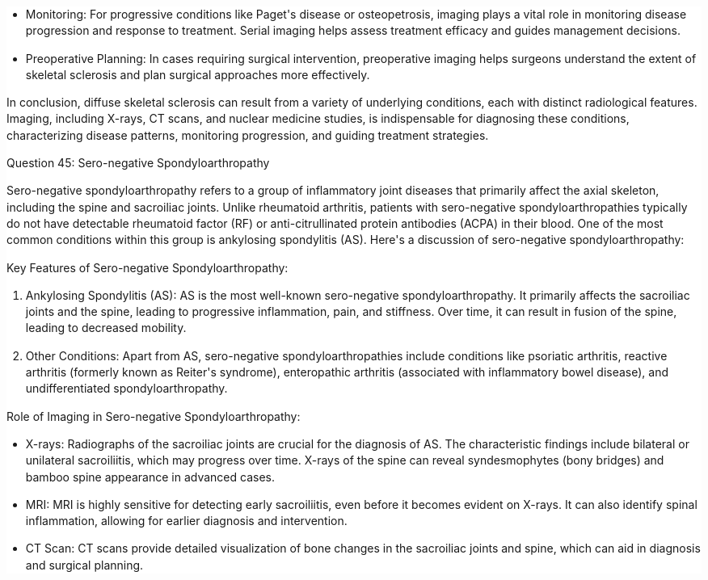 

- Monitoring: For progressive conditions like Paget's disease or osteopetrosis, imaging plays a vital role in monitoring disease progression and response to treatment. Serial imaging helps assess treatment efficacy and guides management decisions.



- Preoperative Planning: In cases requiring surgical intervention, preoperative imaging helps surgeons understand the extent of skeletal sclerosis and plan surgical approaches more effectively.



In conclusion, diffuse skeletal sclerosis can result from a variety of underlying conditions, each with distinct radiological features. Imaging, including X-rays, CT scans, and nuclear medicine studies, is indispensable for diagnosing these conditions, characterizing disease patterns, monitoring progression, and guiding treatment strategies.





Question 45: Sero-negative Spondyloarthropathy



Sero-negative spondyloarthropathy refers to a group of inflammatory joint diseases that primarily affect the axial skeleton, including the spine and sacroiliac joints. Unlike rheumatoid arthritis, patients with sero-negative spondyloarthropathies typically do not have detectable rheumatoid factor (RF) or anti-citrullinated protein antibodies (ACPA) in their blood. One of the most common conditions within this group is ankylosing spondylitis (AS). Here's a discussion of sero-negative spondyloarthropathy:



Key Features of Sero-negative Spondyloarthropathy:



1. Ankylosing Spondylitis (AS): AS is the most well-known sero-negative spondyloarthropathy. It primarily affects the sacroiliac joints and the spine, leading to progressive inflammation, pain, and stiffness. Over time, it can result in fusion of the spine, leading to decreased mobility.



2. Other Conditions: Apart from AS, sero-negative spondyloarthropathies include conditions like psoriatic arthritis, reactive arthritis (formerly known as Reiter's syndrome), enteropathic arthritis (associated with inflammatory bowel disease), and undifferentiated spondyloarthropathy.



Role of Imaging in Sero-negative Spondyloarthropathy:



- X-rays: Radiographs of the sacroiliac joints are crucial for the diagnosis of AS. The characteristic findings include bilateral or unilateral sacroiliitis, which may progress over time. X-rays of the spine can reveal syndesmophytes (bony bridges) and bamboo spine appearance in advanced cases.



- MRI: MRI is highly sensitive for detecting early sacroiliitis, even before it becomes evident on X-rays. It can also identify spinal inflammation, allowing for earlier diagnosis and intervention.



- CT Scan: CT scans provide detailed visualization of bone changes in the sacroiliac joints and spine, which can aid in diagnosis and surgical planning.
